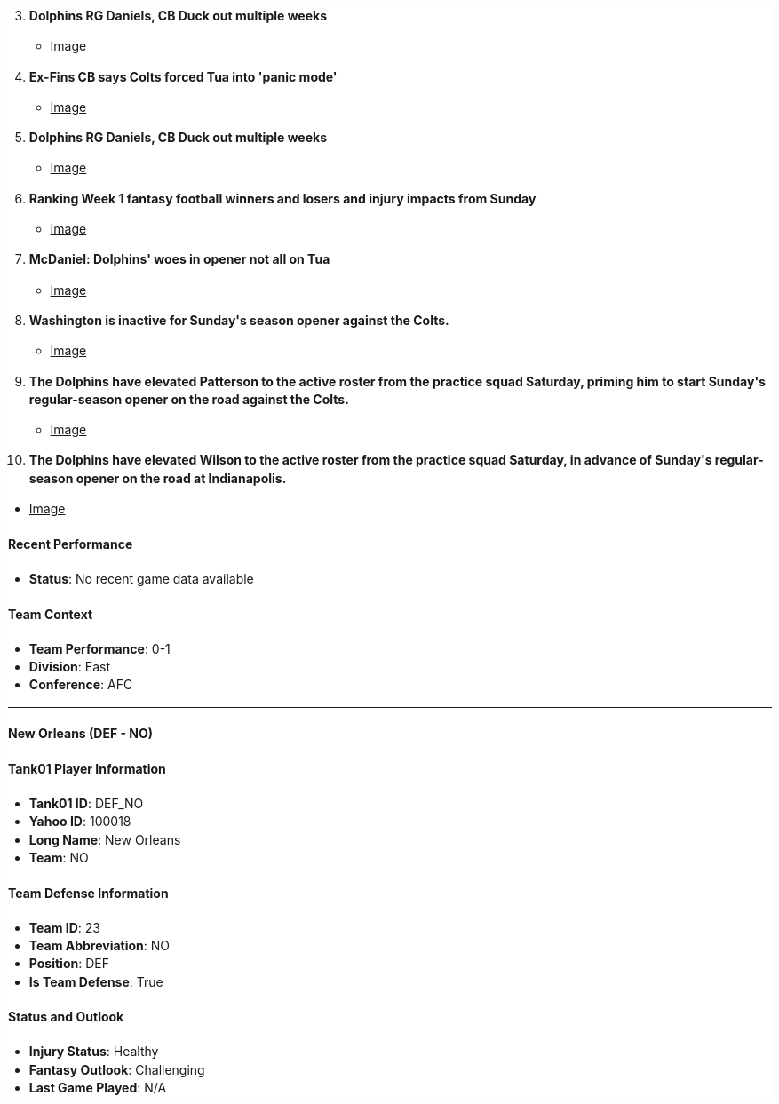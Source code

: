 3. **Dolphins RG Daniels, CB Duck out multiple weeks**
   - [Image](https://a.espncdn.com/photo/2025/0908/r1542845_1296x518_5-2.jpg)

4. **Ex-Fins CB says Colts forced Tua into 'panic mode'**
   - [Image](https://a.espncdn.com/photo/2025/0908/r1542851_1024x410_5-2.jpg)

5. **Dolphins RG Daniels, CB Duck out multiple weeks**
   - [Image](https://a.espncdn.com/photo/2025/0908/r1542845_1296x518_5-2.jpg)

6. **Ranking Week 1 fantasy football winners and losers and injury impacts from Sunday**
   - [Image](https://a.espncdn.com/photo/2025/0907/r1542402_1296x518_5-2.jpg)

7. **McDaniel: Dolphins' woes in opener not all on Tua**
   - [Image](https://a.espncdn.com/photo/2025/0907/r1542386_1296x518_5-2.jpg)

8. **Washington is inactive for Sunday's season opener against the Colts.**
   - [Image](https://a.espncdn.com/i/headshots/nfl/players/full/4567506.png)

9. **The Dolphins have elevated Patterson to the active roster from the practice squad Saturday, priming him to start Sunday's regular-season opener on the road against the Colts.**
   - [Image](https://a.espncdn.com/i/headshots/nfl/players/full/4243371.png)

10. **The Dolphins have elevated Wilson to the active roster from the practice squad Saturday, in advance of Sunday's regular-season opener on the road at Indianapolis.**
   - [Image](https://a.espncdn.com/i/headshots/nfl/players/full/3122976.png)


#### Recent Performance
- **Status**: No recent game data available

#### Team Context
- **Team Performance**: 0-1
- **Division**: East
- **Conference**: AFC

---

#### New Orleans (DEF - NO)

#### Tank01 Player Information
- **Tank01 ID**: DEF_NO
- **Yahoo ID**: 100018
- **Long Name**: New Orleans
- **Team**: NO
#### Team Defense Information
- **Team ID**: 23
- **Team Abbreviation**: NO
- **Position**: DEF
- **Is Team Defense**: True

#### Status and Outlook
- **Injury Status**: Healthy
- **Fantasy Outlook**: Challenging
- **Last Game Played**: N/A
